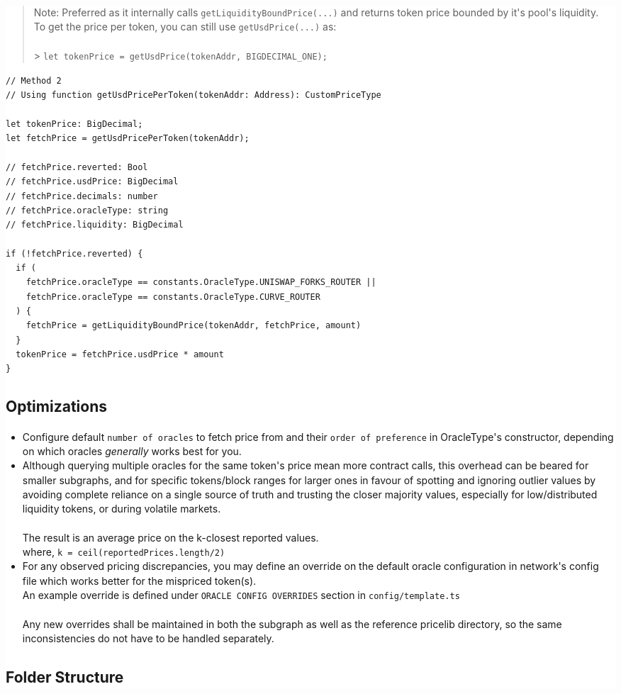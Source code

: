 > Note: Preferred as it internally calls `getLiquidityBoundPrice(...)` and returns token price bounded by it's pool's liquidity.
> </br>
> To get the price per token, you can still use `getUsdPrice(...)` as:
> </br></br> > `let tokenPrice = getUsdPrice(tokenAddr, BIGDECIMAL_ONE);`

```
// Method 2
// Using function getUsdPricePerToken(tokenAddr: Address): CustomPriceType

let tokenPrice: BigDecimal;
let fetchPrice = getUsdPricePerToken(tokenAddr);

// fetchPrice.reverted: Bool
// fetchPrice.usdPrice: BigDecimal
// fetchPrice.decimals: number
// fetchPrice.oracleType: string
// fetchPrice.liquidity: BigDecimal

if (!fetchPrice.reverted) {
  if (
    fetchPrice.oracleType == constants.OracleType.UNISWAP_FORKS_ROUTER ||
    fetchPrice.oracleType == constants.OracleType.CURVE_ROUTER
  ) {
    fetchPrice = getLiquidityBoundPrice(tokenAddr, fetchPrice, amount)
  }
  tokenPrice = fetchPrice.usdPrice * amount
}
```

## Optimizations

- Configure default `number of oracles` to fetch price from and their `order of preference` in OracleType's constructor, depending on which oracles _generally_ works best for you.
- Although querying multiple oracles for the same token's price mean more contract calls, this overhead can be beared for smaller subgraphs, and for specific tokens/block ranges for larger ones in favour of spotting and ignoring outlier values by avoiding complete reliance on a single source of truth and trusting the closer majority values, especially for low/distributed liquidity tokens, or during volatile markets.
  </br></br>
  The result is an average price on the k-closest reported values.
  </br>
  where, `k = ceil(reportedPrices.length/2)`
- For any observed pricing discrepancies, you may define an override on the default oracle configuration in network's config file which works better for the mispriced token(s).
  </br>
  An example override is defined under `ORACLE CONFIG OVERRIDES` section in `config/template.ts`
  </br></br>
  Any new overrides shall be maintained in both the subgraph as well as the reference pricelib directory, so the same inconsistencies do not have to be handled separately.

## Folder Structure
